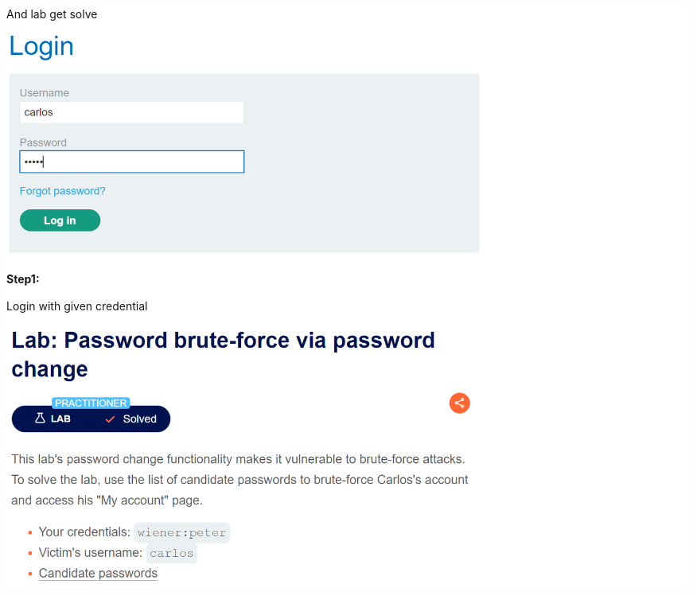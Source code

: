 And lab get solve

<img src="images/image68.png" alt="third" width="600">

**Step1:**

Login with given credential

<img src="images/image69.png" alt="third" width="600">

